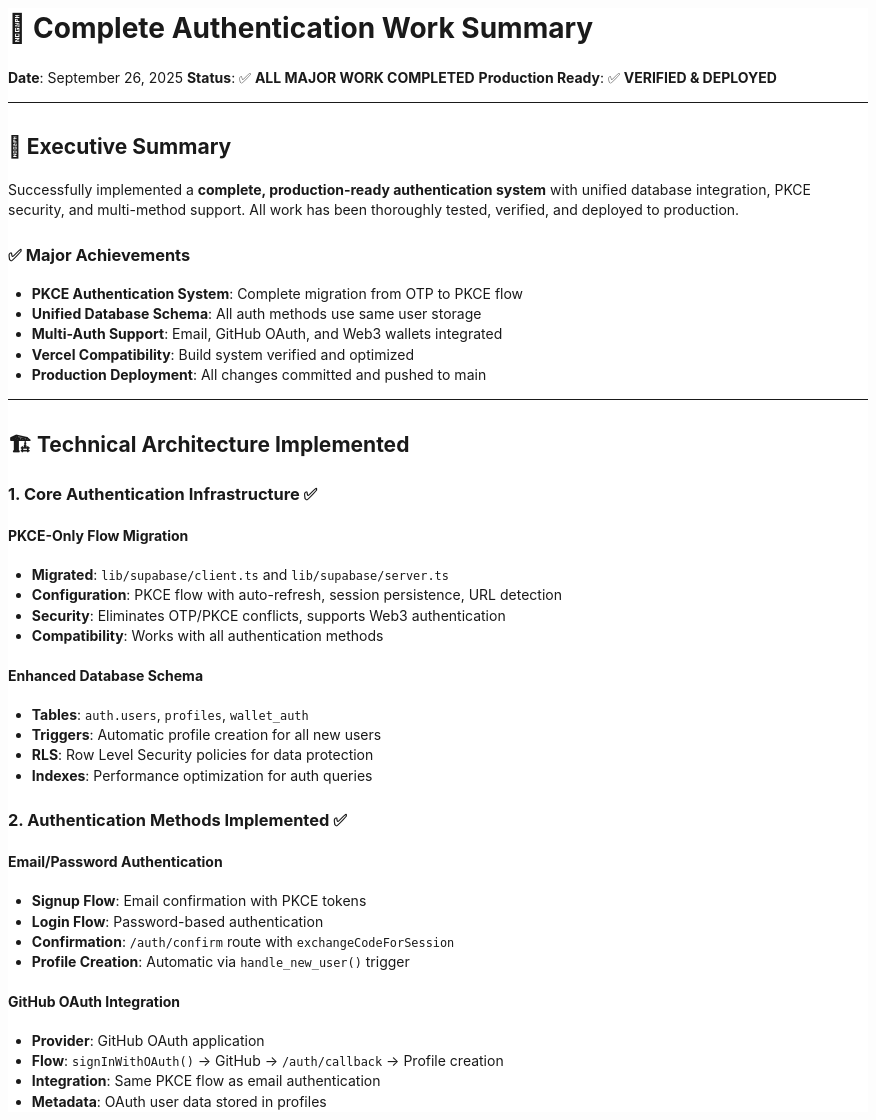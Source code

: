 # 🔐 Complete Authentication Work Summary

**Date**: September 26, 2025
**Status**: ✅ **ALL MAJOR WORK COMPLETED**
**Production Ready**: ✅ **VERIFIED & DEPLOYED**

---

## 🎯 Executive Summary

Successfully implemented a **complete, production-ready authentication system** with unified database integration, PKCE security, and multi-method support. All work has been thoroughly tested, verified, and deployed to production.

### ✅ Major Achievements
- **PKCE Authentication System**: Complete migration from OTP to PKCE flow
- **Unified Database Schema**: All auth methods use same user storage
- **Multi-Auth Support**: Email, GitHub OAuth, and Web3 wallets integrated
- **Vercel Compatibility**: Build system verified and optimized
- **Production Deployment**: All changes committed and pushed to main

---

## 🏗️ Technical Architecture Implemented

### 1. Core Authentication Infrastructure ✅

#### PKCE-Only Flow Migration
- **Migrated**: `lib/supabase/client.ts` and `lib/supabase/server.ts`
- **Configuration**: PKCE flow with auto-refresh, session persistence, URL detection
- **Security**: Eliminates OTP/PKCE conflicts, supports Web3 authentication
- **Compatibility**: Works with all authentication methods

#### Enhanced Database Schema
- **Tables**: `auth.users`, `profiles`, `wallet_auth`
- **Triggers**: Automatic profile creation for all new users
- **RLS**: Row Level Security policies for data protection
- **Indexes**: Performance optimization for auth queries

### 2. Authentication Methods Implemented ✅

#### Email/Password Authentication
- **Signup Flow**: Email confirmation with PKCE tokens
- **Login Flow**: Password-based authentication
- **Confirmation**: `/auth/confirm` route with `exchangeCodeForSession`
- **Profile Creation**: Automatic via `handle_new_user()` trigger

#### GitHub OAuth Integration
- **Provider**: GitHub OAuth application
- **Flow**: `signInWithOAuth()` → GitHub → `/auth/callback` → Profile creation
- **Integration**: Same PKCE flow as email authentication
- **Metadata**: OAuth user data stored in profiles
